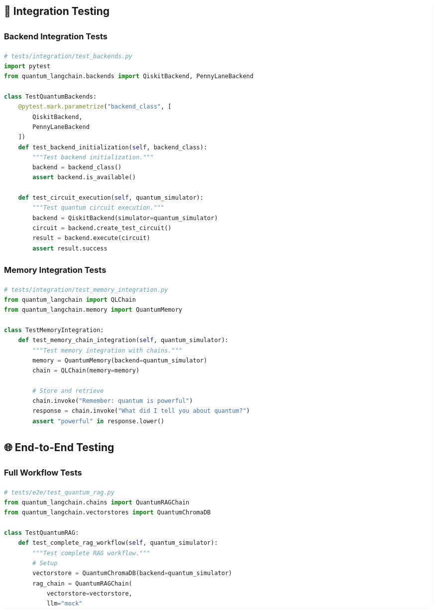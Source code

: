 ## 🔗 Integration Testing

### Backend Integration Tests

```python
# tests/integration/test_backends.py
import pytest
from quantum_langchain.backends import QiskitBackend, PennyLaneBackend

class TestQuantumBackends:
    @pytest.mark.parametrize("backend_class", [
        QiskitBackend,
        PennyLaneBackend
    ])
    def test_backend_initialization(self, backend_class):
        """Test backend initialization."""
        backend = backend_class()
        assert backend.is_available()
        
    def test_circuit_execution(self, quantum_simulator):
        """Test quantum circuit execution."""
        backend = QiskitBackend(simulator=quantum_simulator)
        circuit = backend.create_test_circuit()
        result = backend.execute(circuit)
        assert result.success
```

### Memory Integration Tests

```python
# tests/integration/test_memory_integration.py
from quantum_langchain import QLChain
from quantum_langchain.memory import QuantumMemory

class TestMemoryIntegration:
    def test_memory_chain_integration(self, quantum_simulator):
        """Test memory integration with chains."""
        memory = QuantumMemory(backend=quantum_simulator)
        chain = QLChain(memory=memory)
        
        # Store and retrieve
        chain.invoke("Remember: quantum is powerful")
        response = chain.invoke("What did I tell you about quantum?")
        assert "powerful" in response.lower()
```

## 🌐 End-to-End Testing

### Full Workflow Tests

```python
# tests/e2e/test_quantum_rag.py
from quantum_langchain.chains import QuantumRAGChain
from quantum_langchain.vectorstores import QuantumChromaDB

class TestQuantumRAG:
    def test_complete_rag_workflow(self, quantum_simulator):
        """Test complete RAG workflow."""
        # Setup
        vectorstore = QuantumChromaDB(backend=quantum_simulator)
        rag_chain = QuantumRAGChain(
            vectorstore=vectorstore,
            llm="mock"
```